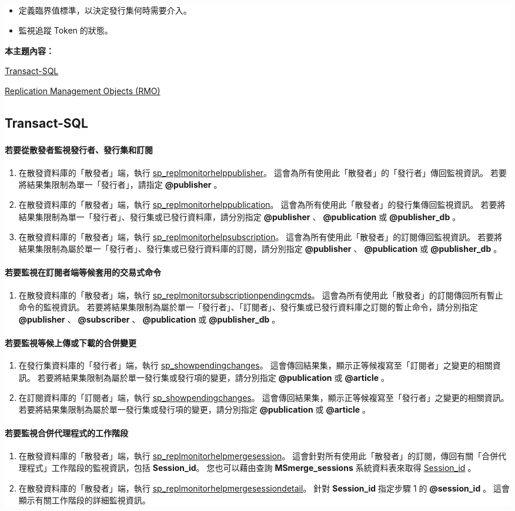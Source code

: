 -   定義臨界值標準，以決定發行集何時需要介入。  
  
-   監視追蹤 Token 的狀態。  
  
 **本主題內容：**  
  
 [Transact-SQL](#Tsql)  
  
 [Replication Management Objects (RMO)](#RMO)  
  
##  <a name="Tsql"></a> Transact-SQL  
  
#### <a name="to-monitor-publishers-publications-and-subscriptions-from-the-distributor"></a>若要從散發者監視發行者、發行集和訂閱  
  
1.  在散發資料庫的「散發者」端，執行 [sp_replmonitorhelppublisher](../../../relational-databases/system-stored-procedures/sp-replmonitorhelppublisher-transact-sql.md)。 這會為所有使用此「散發者」的「發行者」傳回監視資訊。 若要將結果集限制為單一「發行者」，請指定 **@publisher** 。  
  
2.  在散發資料庫的「散發者」端，執行 [sp_replmonitorhelppublication](../../../relational-databases/system-stored-procedures/sp-replmonitorhelppublication-transact-sql.md)。 這會為所有使用此「散發者」的發行集傳回監視資訊。 若要將結果集限制為單一「發行者」、發行集或已發行資料庫，請分別指定 **@publisher** 、 **@publication** 或 **@publisher_db** 。  
  
3.  在散發資料庫的「散發者」端，執行 [sp_replmonitorhelpsubscription](../../../relational-databases/system-stored-procedures/sp-replmonitorhelpsubscription-transact-sql.md)。 這會為所有使用此「散發者」的訂閱傳回監視資訊。 若要將結果集限制為屬於單一「發行者」、發行集或已發行資料庫的訂閱，請分別指定 **@publisher** 、 **@publication** 或 **@publisher_db** 。  
  
#### <a name="to-monitor-transactional-commands-waiting-to-be-applied-at-the-subscriber"></a>若要監視在訂閱者端等候套用的交易式命令  
  
1.  在散發資料庫的「散發者」端，執行 [sp_replmonitorsubscriptionpendingcmds](../../../relational-databases/system-stored-procedures/sp-replmonitorsubscriptionpendingcmds-transact-sql.md)。 這會為所有使用此「散發者」的訂閱傳回所有暫止命令的監視資訊。 若要將結果集限制為屬於單一「發行者」、「訂閱者」、發行集或已發行資料庫之訂閱的暫止命令，請分別指定 **@publisher** 、 **@subscriber** 、 **@publication** 或 **@publisher_db** 。  
  
#### <a name="to-monitor-merge-changes-waiting-to-be-uploaded-or-downloaded"></a>若要監視等候上傳或下載的合併變更  
  
1.  在發行集資料庫的「發行者」端，執行 [sp_showpendingchanges](../../../relational-databases/system-stored-procedures/sp-showpendingchanges-transact-sql.md)。 這會傳回結果集，顯示正等候複寫至「訂閱者」之變更的相關資訊。 若要將結果集限制為屬於單一發行集或發行項的變更，請分別指定 **@publication** 或 **@article** 。  
  
2.  在訂閱資料庫的「訂閱者」端，執行 [sp_showpendingchanges](../../../relational-databases/system-stored-procedures/sp-showpendingchanges-transact-sql.md)。 這會傳回結果集，顯示正等候複寫至「發行者」之變更的相關資訊。 若要將結果集限制為屬於單一發行集或發行項的變更，請分別指定 **@publication** 或 **@article** 。  
  
#### <a name="to-monitor-merge-agent-sessions"></a>若要監視合併代理程式的工作階段  
  
1.  在散發資料庫的「散發者」端，執行 [sp_replmonitorhelpmergesession](../../../relational-databases/system-stored-procedures/sp-replmonitorhelpmergesession-transact-sql.md)。 這會針對所有使用此「散發者」的訂閱，傳回有關「合併代理程式」工作階段的監視資訊，包括 **Session_id**。 您也可以藉由查詢 **MSmerge_sessions** 系統資料表來取得 [Session_id](../../../relational-databases/system-tables/msmerge-sessions-transact-sql.md) 。  
  
2.  在散發資料庫的「散發者」端，執行 [sp_replmonitorhelpmergesessiondetail](../../../relational-databases/system-stored-procedures/sp-replmonitorhelpmergesessiondetail-transact-sql.md)。 針對 **Session_id** 指定步驟 1 的 **@session_id** 。 這會顯示有關工作階段的詳細監視資訊。  
  